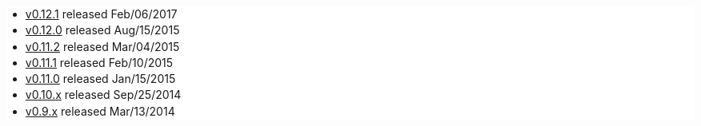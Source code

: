 - [v0.12.1](https://github.com/hatchpay/hatch/blob/master/doc/release-notes/hatch/release-notes-0.12.1.md) released Feb/06/2017
- [v0.12.0](https://github.com/hatchpay/hatch/blob/master/doc/release-notes/hatch/release-notes-0.12.0.md) released Aug/15/2015
- [v0.11.2](https://github.com/hatchpay/hatch/blob/master/doc/release-notes/hatch/release-notes-0.11.2.md) released Mar/04/2015
- [v0.11.1](https://github.com/hatchpay/hatch/blob/master/doc/release-notes/hatch/release-notes-0.11.1.md) released Feb/10/2015
- [v0.11.0](https://github.com/hatchpay/hatch/blob/master/doc/release-notes/hatch/release-notes-0.11.0.md) released Jan/15/2015
- [v0.10.x](https://github.com/hatchpay/hatch/blob/master/doc/release-notes/hatch/release-notes-0.10.0.md) released Sep/25/2014
- [v0.9.x](https://github.com/hatchpay/hatch/blob/master/doc/release-notes/hatch/release-notes-0.9.0.md) released Mar/13/2014


